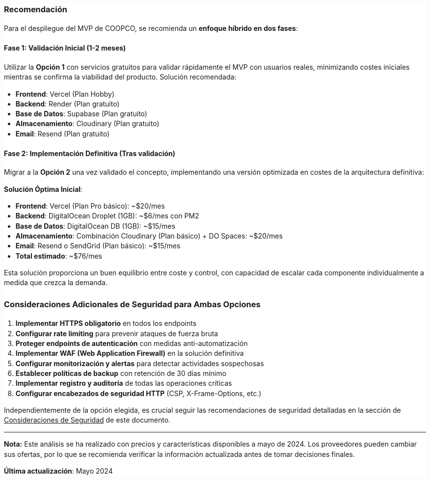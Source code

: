 ### Recomendación

Para el despliegue del MVP de COOPCO, se recomienda un **enfoque híbrido en dos fases**:

#### Fase 1: Validación Inicial (1-2 meses)
Utilizar la **Opción 1** con servicios gratuitos para validar rápidamente el MVP con usuarios reales, minimizando costes iniciales mientras se confirma la viabilidad del producto. Solución recomendada:

- **Frontend**: Vercel (Plan Hobby)
- **Backend**: Render (Plan gratuito)
- **Base de Datos**: Supabase (Plan gratuito)
- **Almacenamiento**: Cloudinary (Plan gratuito)
- **Email**: Resend (Plan gratuito)

#### Fase 2: Implementación Definitiva (Tras validación)
Migrar a la **Opción 2** una vez validado el concepto, implementando una versión optimizada en costes de la arquitectura definitiva:

**Solución Óptima Inicial**:
- **Frontend**: Vercel (Plan Pro básico): ~$20/mes
- **Backend**: DigitalOcean Droplet (1GB): ~$6/mes con PM2
- **Base de Datos**: DigitalOcean DB (1GB): ~$15/mes
- **Almacenamiento**: Combinación Cloudinary (Plan básico) + DO Spaces: ~$20/mes
- **Email**: Resend o SendGrid (Plan básico): ~$15/mes
- **Total estimado**: ~$76/mes

Esta solución proporciona un buen equilibrio entre coste y control, con capacidad de escalar cada componente individualmente a medida que crezca la demanda.

### Consideraciones Adicionales de Seguridad para Ambas Opciones

1. **Implementar HTTPS obligatorio** en todos los endpoints
2. **Configurar rate limiting** para prevenir ataques de fuerza bruta
3. **Proteger endpoints de autenticación** con medidas anti-automatización
4. **Implementar WAF (Web Application Firewall)** en la solución definitiva
5. **Configurar monitorización y alertas** para detectar actividades sospechosas
6. **Establecer políticas de backup** con retención de 30 días mínimo
7. **Implementar registro y auditoría** de todas las operaciones críticas
8. **Configurar encabezados de seguridad HTTP** (CSP, X-Frame-Options, etc.)

Independientemente de la opción elegida, es crucial seguir las recomendaciones de seguridad detalladas en la sección de [Consideraciones de Seguridad](#consideraciones-de-seguridad) de este documento.

---

**Nota:** Este análisis se ha realizado con precios y características disponibles a mayo de 2024. Los proveedores pueden cambiar sus ofertas, por lo que se recomienda verificar la información actualizada antes de tomar decisiones finales.

**Última actualización**: Mayo 2024 